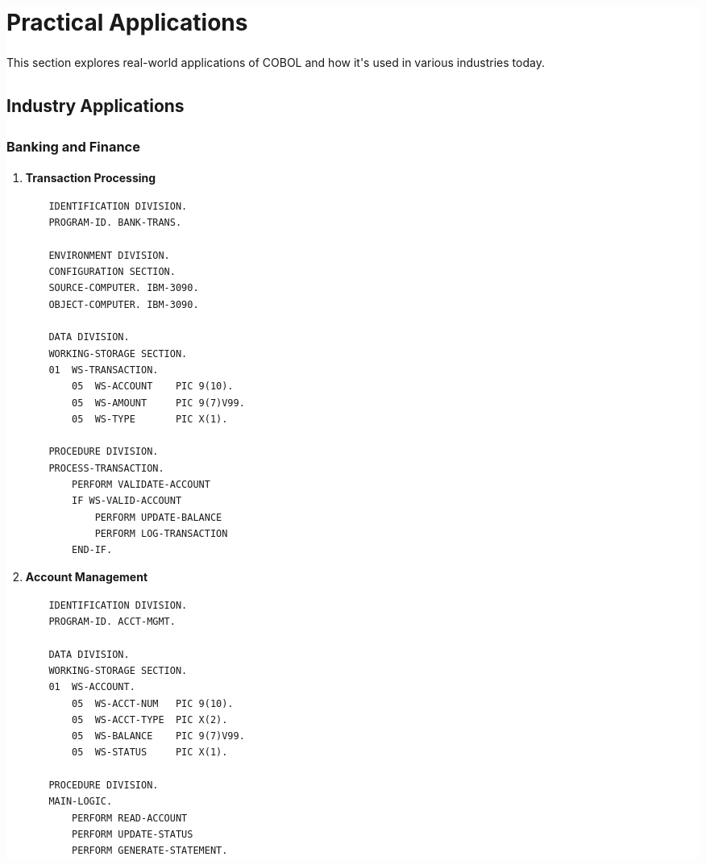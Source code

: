 # Practical Applications

This section explores real-world applications of COBOL and how it's used in various industries today.

## Industry Applications

### Banking and Finance

1. **Transaction Processing**

   ```cobol
       IDENTIFICATION DIVISION.
       PROGRAM-ID. BANK-TRANS.

       ENVIRONMENT DIVISION.
       CONFIGURATION SECTION.
       SOURCE-COMPUTER. IBM-3090.
       OBJECT-COMPUTER. IBM-3090.

       DATA DIVISION.
       WORKING-STORAGE SECTION.
       01  WS-TRANSACTION.
           05  WS-ACCOUNT    PIC 9(10).
           05  WS-AMOUNT     PIC 9(7)V99.
           05  WS-TYPE       PIC X(1).

       PROCEDURE DIVISION.
       PROCESS-TRANSACTION.
           PERFORM VALIDATE-ACCOUNT
           IF WS-VALID-ACCOUNT
               PERFORM UPDATE-BALANCE
               PERFORM LOG-TRANSACTION
           END-IF.
   ```

2. **Account Management**

   ```cobol
       IDENTIFICATION DIVISION.
       PROGRAM-ID. ACCT-MGMT.

       DATA DIVISION.
       WORKING-STORAGE SECTION.
       01  WS-ACCOUNT.
           05  WS-ACCT-NUM   PIC 9(10).
           05  WS-ACCT-TYPE  PIC X(2).
           05  WS-BALANCE    PIC 9(7)V99.
           05  WS-STATUS     PIC X(1).

       PROCEDURE DIVISION.
       MAIN-LOGIC.
           PERFORM READ-ACCOUNT
           PERFORM UPDATE-STATUS
           PERFORM GENERATE-STATEMENT.
   ```
